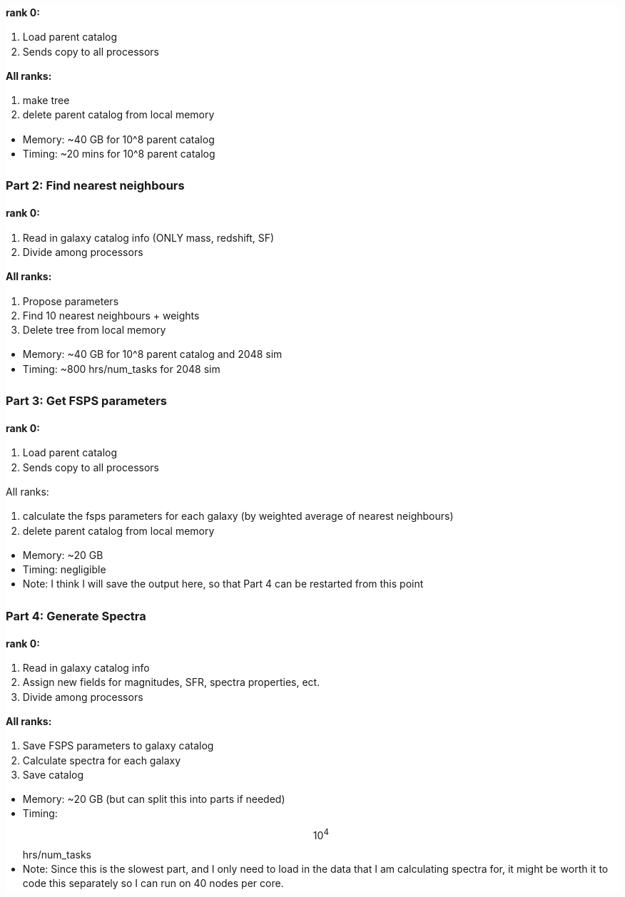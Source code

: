 **rank 0:**
1. Load parent catalog
2. Sends copy to all processors

**All ranks:**
1. make tree
2. delete parent catalog from local memory

- Memory: ~40 GB for 10^8 parent catalog
- Timing: ~20 mins for 10^8 parent catalog


### Part 2: Find nearest neighbours

**rank 0:**
1. Read in galaxy catalog info (ONLY mass, redshift, SF)
2. Divide among processors

**All ranks:**
1. Propose parameters
2. Find 10 nearest neighbours + weights
3. Delete tree from local memory

- Memory: ~40 GB for 10^8 parent catalog and 2048 sim
- Timing: ~800 hrs/num_tasks for 2048 sim


### Part 3: Get FSPS parameters

**rank 0:**
1.  Load parent catalog
2. Sends copy to all processors


All ranks:
1.  calculate the fsps parameters for each galaxy (by weighted average of nearest neighbours)
2. delete parent catalog from local memory

- Memory: ~20 GB
- Timing: negligible
- Note: I think I will save the output here, so that Part 4 can be restarted from this point

### Part 4: Generate Spectra

**rank 0:**
1. Read in galaxy catalog info
2. Assign new fields for magnitudes, SFR, spectra properties, ect.
3. Divide among processors

**All ranks:**
1. Save FSPS parameters to galaxy catalog
2. Calculate spectra for each galaxy
3. Save catalog

- Memory: ~20 GB (but can split this into parts if needed)
- Timing: $$10^4$$ hrs/num_tasks
- Note: Since this is the slowest part, and I only need to load in the data that I am calculating spectra for, it might be worth it to code this separately so I can run on 40 nodes per core.
